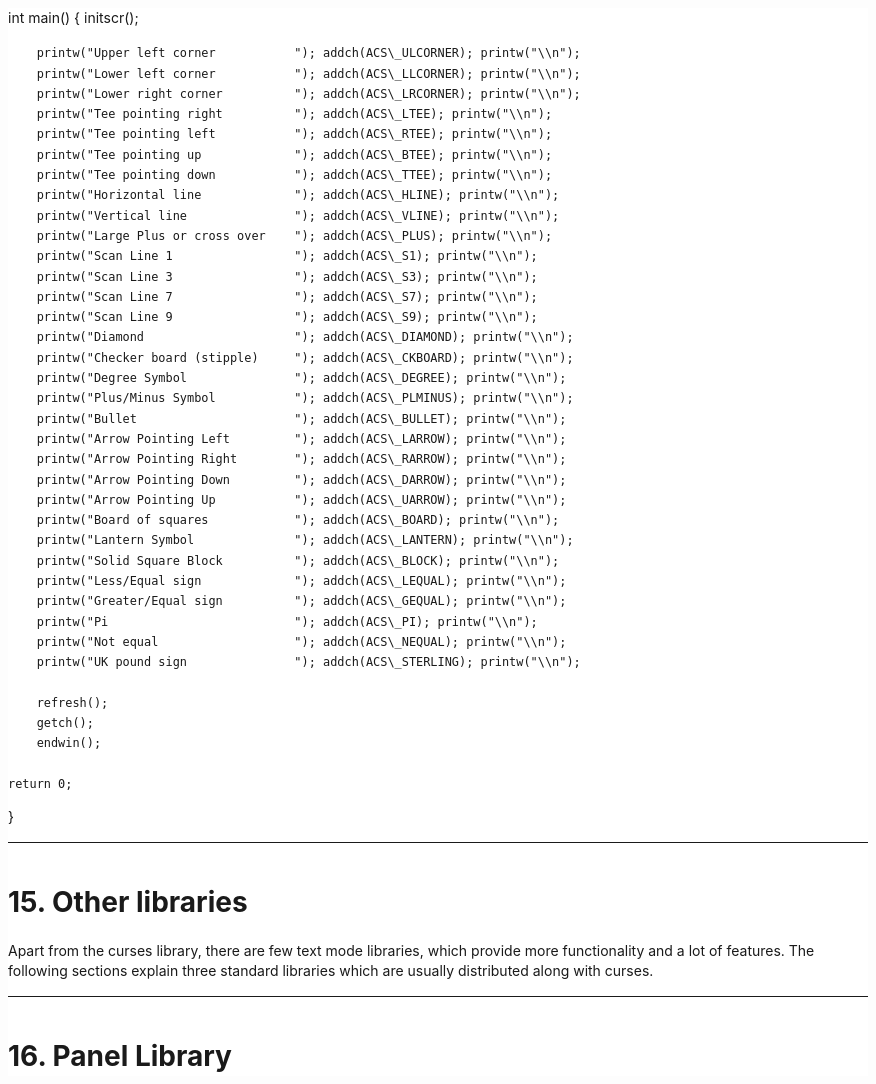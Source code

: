int main()
{
        initscr();

        printw("Upper left corner           "); addch(ACS\_ULCORNER); printw("\\n"); 
        printw("Lower left corner           "); addch(ACS\_LLCORNER); printw("\\n");
        printw("Lower right corner          "); addch(ACS\_LRCORNER); printw("\\n");
        printw("Tee pointing right          "); addch(ACS\_LTEE); printw("\\n");
        printw("Tee pointing left           "); addch(ACS\_RTEE); printw("\\n");
        printw("Tee pointing up             "); addch(ACS\_BTEE); printw("\\n");
        printw("Tee pointing down           "); addch(ACS\_TTEE); printw("\\n");
        printw("Horizontal line             "); addch(ACS\_HLINE); printw("\\n");
        printw("Vertical line               "); addch(ACS\_VLINE); printw("\\n");
        printw("Large Plus or cross over    "); addch(ACS\_PLUS); printw("\\n");
        printw("Scan Line 1                 "); addch(ACS\_S1); printw("\\n");
        printw("Scan Line 3                 "); addch(ACS\_S3); printw("\\n");
        printw("Scan Line 7                 "); addch(ACS\_S7); printw("\\n");
        printw("Scan Line 9                 "); addch(ACS\_S9); printw("\\n");
        printw("Diamond                     "); addch(ACS\_DIAMOND); printw("\\n");
        printw("Checker board (stipple)     "); addch(ACS\_CKBOARD); printw("\\n");
        printw("Degree Symbol               "); addch(ACS\_DEGREE); printw("\\n");
        printw("Plus/Minus Symbol           "); addch(ACS\_PLMINUS); printw("\\n");
        printw("Bullet                      "); addch(ACS\_BULLET); printw("\\n");
        printw("Arrow Pointing Left         "); addch(ACS\_LARROW); printw("\\n");
        printw("Arrow Pointing Right        "); addch(ACS\_RARROW); printw("\\n");
        printw("Arrow Pointing Down         "); addch(ACS\_DARROW); printw("\\n");
        printw("Arrow Pointing Up           "); addch(ACS\_UARROW); printw("\\n");
        printw("Board of squares            "); addch(ACS\_BOARD); printw("\\n");
        printw("Lantern Symbol              "); addch(ACS\_LANTERN); printw("\\n");
        printw("Solid Square Block          "); addch(ACS\_BLOCK); printw("\\n");
        printw("Less/Equal sign             "); addch(ACS\_LEQUAL); printw("\\n");
        printw("Greater/Equal sign          "); addch(ACS\_GEQUAL); printw("\\n");
        printw("Pi                          "); addch(ACS\_PI); printw("\\n");
        printw("Not equal                   "); addch(ACS\_NEQUAL); printw("\\n");
        printw("UK pound sign               "); addch(ACS\_STERLING); printw("\\n");

        refresh();
        getch();
        endwin();

	return 0;
}

* * *

15\. Other libraries
====================

Apart from the curses library, there are few text mode libraries, which provide more functionality and a lot of features. The following sections explain three standard libraries which are usually distributed along with curses.

* * *

16\. Panel Library
==================

